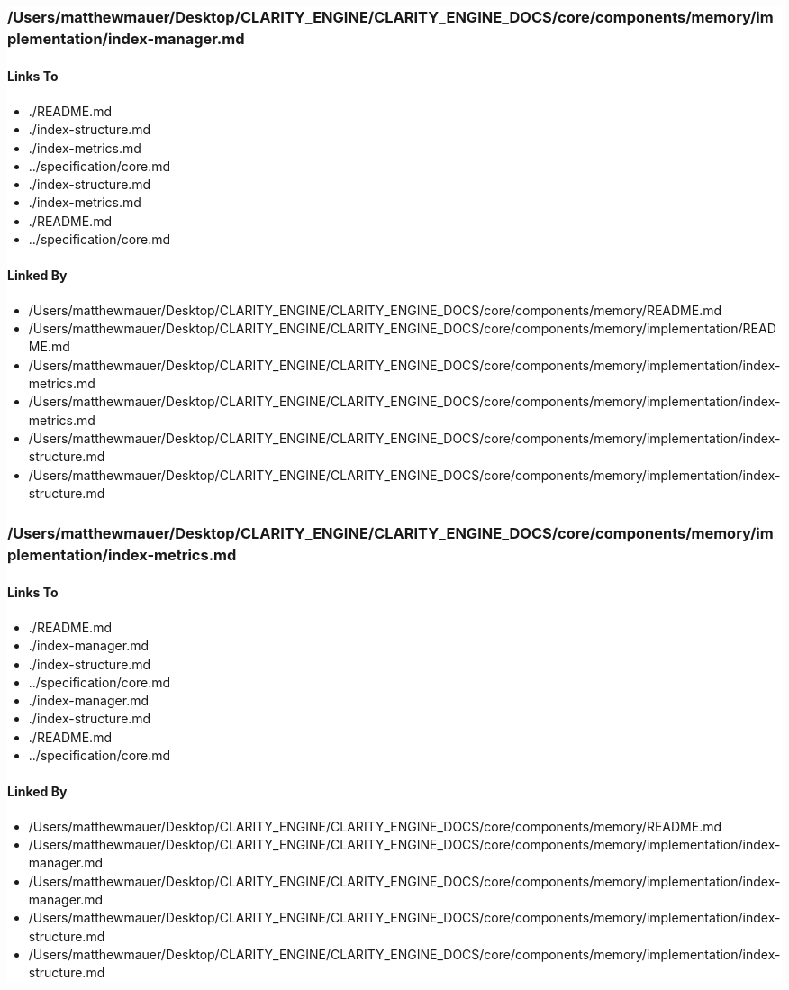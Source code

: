### /Users/matthewmauer/Desktop/CLARITY_ENGINE/CLARITY_ENGINE_DOCS/core/components/memory/implementation/index-manager.md

#### Links To
- ./README.md
- ./index-structure.md
- ./index-metrics.md
- ../specification/core.md
- ./index-structure.md
- ./index-metrics.md
- ./README.md
- ../specification/core.md

#### Linked By
- /Users/matthewmauer/Desktop/CLARITY_ENGINE/CLARITY_ENGINE_DOCS/core/components/memory/README.md
- /Users/matthewmauer/Desktop/CLARITY_ENGINE/CLARITY_ENGINE_DOCS/core/components/memory/implementation/README.md
- /Users/matthewmauer/Desktop/CLARITY_ENGINE/CLARITY_ENGINE_DOCS/core/components/memory/implementation/index-metrics.md
- /Users/matthewmauer/Desktop/CLARITY_ENGINE/CLARITY_ENGINE_DOCS/core/components/memory/implementation/index-metrics.md
- /Users/matthewmauer/Desktop/CLARITY_ENGINE/CLARITY_ENGINE_DOCS/core/components/memory/implementation/index-structure.md
- /Users/matthewmauer/Desktop/CLARITY_ENGINE/CLARITY_ENGINE_DOCS/core/components/memory/implementation/index-structure.md

### /Users/matthewmauer/Desktop/CLARITY_ENGINE/CLARITY_ENGINE_DOCS/core/components/memory/implementation/index-metrics.md

#### Links To
- ./README.md
- ./index-manager.md
- ./index-structure.md
- ../specification/core.md
- ./index-manager.md
- ./index-structure.md
- ./README.md
- ../specification/core.md

#### Linked By
- /Users/matthewmauer/Desktop/CLARITY_ENGINE/CLARITY_ENGINE_DOCS/core/components/memory/README.md
- /Users/matthewmauer/Desktop/CLARITY_ENGINE/CLARITY_ENGINE_DOCS/core/components/memory/implementation/index-manager.md
- /Users/matthewmauer/Desktop/CLARITY_ENGINE/CLARITY_ENGINE_DOCS/core/components/memory/implementation/index-manager.md
- /Users/matthewmauer/Desktop/CLARITY_ENGINE/CLARITY_ENGINE_DOCS/core/components/memory/implementation/index-structure.md
- /Users/matthewmauer/Desktop/CLARITY_ENGINE/CLARITY_ENGINE_DOCS/core/components/memory/implementation/index-structure.md
